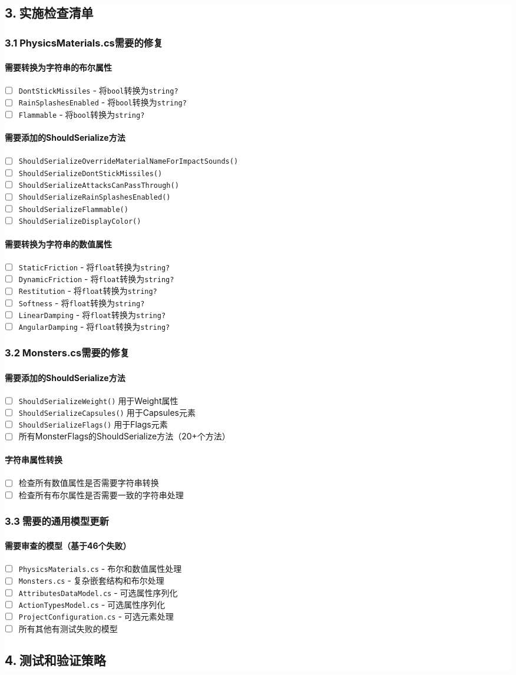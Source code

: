 ## 3. 实施检查清单

### 3.1 PhysicsMaterials.cs需要的修复

#### 需要转换为字符串的布尔属性
- [ ] `DontStickMissiles` - 将`bool`转换为`string?`
- [ ] `RainSplashesEnabled` - 将`bool`转换为`string?`
- [ ] `Flammable` - 将`bool`转换为`string?`

#### 需要添加的ShouldSerialize方法
- [ ] `ShouldSerializeOverrideMaterialNameForImpactSounds()`
- [ ] `ShouldSerializeDontStickMissiles()`
- [ ] `ShouldSerializeAttacksCanPassThrough()`
- [ ] `ShouldSerializeRainSplashesEnabled()`
- [ ] `ShouldSerializeFlammable()`
- [ ] `ShouldSerializeDisplayColor()`

#### 需要转换为字符串的数值属性
- [ ] `StaticFriction` - 将`float`转换为`string?`
- [ ] `DynamicFriction` - 将`float`转换为`string?`
- [ ] `Restitution` - 将`float`转换为`string?`
- [ ] `Softness` - 将`float`转换为`string?`
- [ ] `LinearDamping` - 将`float`转换为`string?`
- [ ] `AngularDamping` - 将`float`转换为`string?`

### 3.2 Monsters.cs需要的修复

#### 需要添加的ShouldSerialize方法
- [ ] `ShouldSerializeWeight()` 用于Weight属性
- [ ] `ShouldSerializeCapsules()` 用于Capsules元素
- [ ] `ShouldSerializeFlags()` 用于Flags元素
- [ ] 所有MonsterFlags的ShouldSerialize方法（20+个方法）

#### 字符串属性转换
- [ ] 检查所有数值属性是否需要字符串转换
- [ ] 检查所有布尔属性是否需要一致的字符串处理

### 3.3 需要的通用模型更新

#### 需要审查的模型（基于46个失败）
- [ ] `PhysicsMaterials.cs` - 布尔和数值属性处理
- [ ] `Monsters.cs` - 复杂嵌套结构和布尔处理
- [ ] `AttributesDataModel.cs` - 可选属性序列化
- [ ] `ActionTypesModel.cs` - 可选属性序列化
- [ ] `ProjectConfiguration.cs` - 可选元素处理
- [ ] 所有其他有测试失败的模型

## 4. 测试和验证策略
